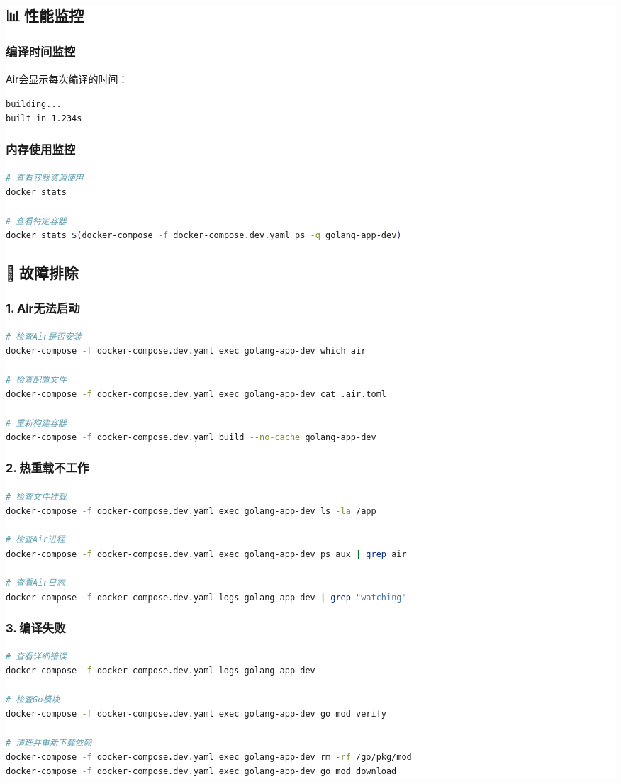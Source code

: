 ## 📊 性能监控

### 编译时间监控

Air会显示每次编译的时间：

```
building...
built in 1.234s
```

### 内存使用监控

```bash
# 查看容器资源使用
docker stats

# 查看特定容器
docker stats $(docker-compose -f docker-compose.dev.yaml ps -q golang-app-dev)
```

## 🚨 故障排除

### 1. Air无法启动

```bash
# 检查Air是否安装
docker-compose -f docker-compose.dev.yaml exec golang-app-dev which air

# 检查配置文件
docker-compose -f docker-compose.dev.yaml exec golang-app-dev cat .air.toml

# 重新构建容器
docker-compose -f docker-compose.dev.yaml build --no-cache golang-app-dev
```

### 2. 热重载不工作

```bash
# 检查文件挂载
docker-compose -f docker-compose.dev.yaml exec golang-app-dev ls -la /app

# 检查Air进程
docker-compose -f docker-compose.dev.yaml exec golang-app-dev ps aux | grep air

# 查看Air日志
docker-compose -f docker-compose.dev.yaml logs golang-app-dev | grep "watching"
```

### 3. 编译失败

```bash
# 查看详细错误
docker-compose -f docker-compose.dev.yaml logs golang-app-dev

# 检查Go模块
docker-compose -f docker-compose.dev.yaml exec golang-app-dev go mod verify

# 清理并重新下载依赖
docker-compose -f docker-compose.dev.yaml exec golang-app-dev rm -rf /go/pkg/mod
docker-compose -f docker-compose.dev.yaml exec golang-app-dev go mod download
```
